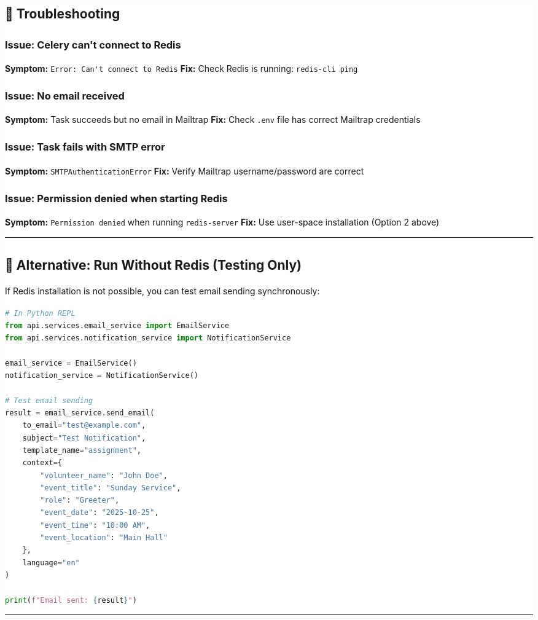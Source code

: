 
## 🔧 Troubleshooting

### Issue: Celery can't connect to Redis
**Symptom:** `Error: Can't connect to Redis`
**Fix:** Check Redis is running: `redis-cli ping`

### Issue: No email received
**Symptom:** Task succeeds but no email in Mailtrap
**Fix:** Check `.env` file has correct Mailtrap credentials

### Issue: Task fails with SMTP error
**Symptom:** `SMTPAuthenticationError`
**Fix:** Verify Mailtrap username/password are correct

### Issue: Permission denied when starting Redis
**Symptom:** `Permission denied` when running `redis-server`
**Fix:** Use user-space installation (Option 2 above)

---

## 📝 Alternative: Run Without Redis (Testing Only)

If Redis installation is not possible, you can test email sending synchronously:

```python
# In Python REPL
from api.services.email_service import EmailService
from api.services.notification_service import NotificationService

email_service = EmailService()
notification_service = NotificationService()

# Test email sending
result = email_service.send_email(
    to_email="test@example.com",
    subject="Test Notification",
    template_name="assignment",
    context={
        "volunteer_name": "John Doe",
        "event_title": "Sunday Service",
        "role": "Greeter",
        "event_date": "2025-10-25",
        "event_time": "10:00 AM",
        "event_location": "Main Hall"
    },
    language="en"
)

print(f"Email sent: {result}")
```

---